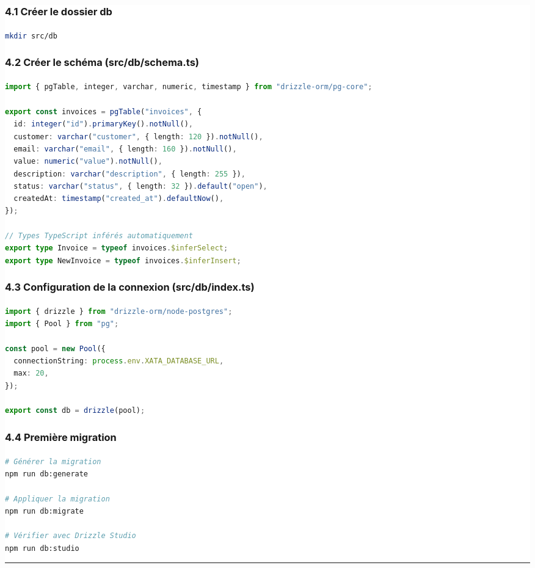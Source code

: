 ### 4.1 Créer le dossier db

```bash
mkdir src/db
```

### 4.2 Créer le schéma (src/db/schema.ts)

```typescript
import { pgTable, integer, varchar, numeric, timestamp } from "drizzle-orm/pg-core";

export const invoices = pgTable("invoices", {
  id: integer("id").primaryKey().notNull(),
  customer: varchar("customer", { length: 120 }).notNull(),
  email: varchar("email", { length: 160 }).notNull(),
  value: numeric("value").notNull(),
  description: varchar("description", { length: 255 }),
  status: varchar("status", { length: 32 }).default("open"),
  createdAt: timestamp("created_at").defaultNow(),
});

// Types TypeScript inférés automatiquement
export type Invoice = typeof invoices.$inferSelect;
export type NewInvoice = typeof invoices.$inferInsert;
```

### 4.3 Configuration de la connexion (src/db/index.ts)

```typescript
import { drizzle } from "drizzle-orm/node-postgres";
import { Pool } from "pg";

const pool = new Pool({
  connectionString: process.env.XATA_DATABASE_URL,
  max: 20,
});

export const db = drizzle(pool);
```

### 4.4 Première migration

```bash
# Générer la migration
npm run db:generate

# Appliquer la migration
npm run db:migrate

# Vérifier avec Drizzle Studio
npm run db:studio
```

---